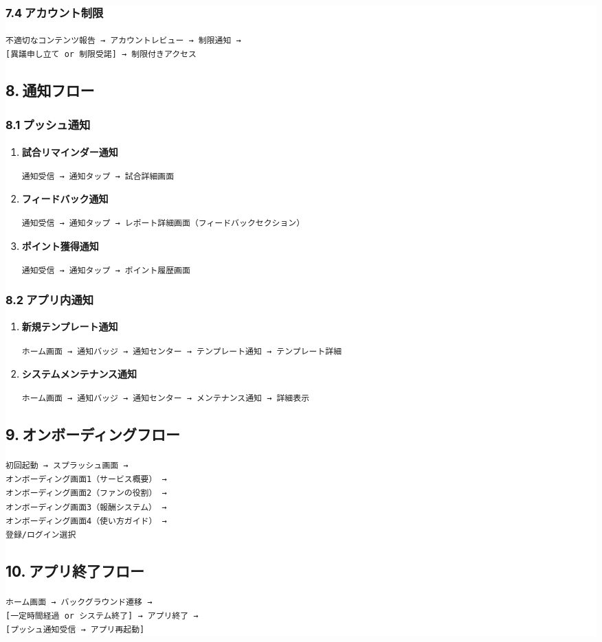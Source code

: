 ### 7.4 アカウント制限

```
不適切なコンテンツ報告 → アカウントレビュー → 制限通知 → 
[異議申し立て or 制限受諾] → 制限付きアクセス
```

## 8. 通知フロー

### 8.1 プッシュ通知

1. **試合リマインダー通知**
   ```
   通知受信 → 通知タップ → 試合詳細画面
   ```

2. **フィードバック通知**
   ```
   通知受信 → 通知タップ → レポート詳細画面（フィードバックセクション）
   ```

3. **ポイント獲得通知**
   ```
   通知受信 → 通知タップ → ポイント履歴画面
   ```

### 8.2 アプリ内通知

1. **新規テンプレート通知**
   ```
   ホーム画面 → 通知バッジ → 通知センター → テンプレート通知 → テンプレート詳細
   ```

2. **システムメンテナンス通知**
   ```
   ホーム画面 → 通知バッジ → 通知センター → メンテナンス通知 → 詳細表示
   ```

## 9. オンボーディングフロー

```
初回起動 → スプラッシュ画面 → 
オンボーディング画面1（サービス概要） → 
オンボーディング画面2（ファンの役割） → 
オンボーディング画面3（報酬システム） → 
オンボーディング画面4（使い方ガイド） → 
登録/ログイン選択
```

## 10. アプリ終了フロー

```
ホーム画面 → バックグラウンド遷移 → 
[一定時間経過 or システム終了] → アプリ終了 → 
[プッシュ通知受信 → アプリ再起動]
```
